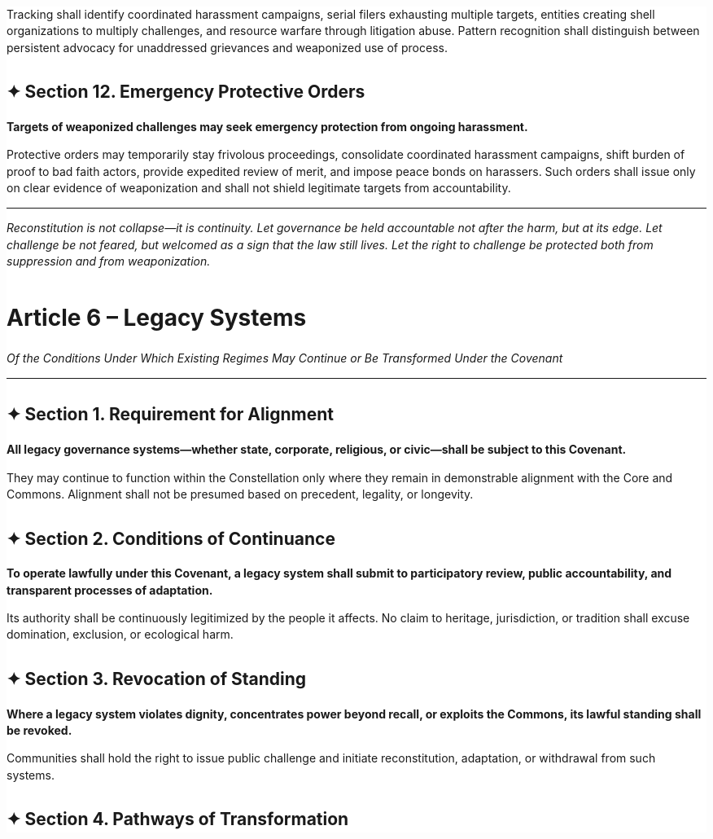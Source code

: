 Tracking shall identify coordinated harassment campaigns, serial filers exhausting multiple targets, entities creating shell organizations to multiply challenges, and resource warfare through litigation abuse. Pattern recognition shall distinguish between persistent advocacy for unaddressed grievances and weaponized use of process.

## ✦ Section 12. Emergency Protective Orders

**Targets of weaponized challenges may seek emergency protection from ongoing harassment.**

Protective orders may temporarily stay frivolous proceedings, consolidate coordinated harassment campaigns, shift burden of proof to bad faith actors, provide expedited review of merit, and impose peace bonds on harassers. Such orders shall issue only on clear evidence of weaponization and shall not shield legitimate targets from accountability.

---

_Reconstitution is not collapse—it is continuity. Let governance be held accountable not after the harm, but at its edge. Let challenge be not feared, but welcomed as a sign that the law still lives. Let the right to challenge be protected both from suppression and from weaponization._

# Article 6 – Legacy Systems

_Of the Conditions Under Which Existing Regimes May Continue or Be Transformed Under the Covenant_

---
## ✦ Section 1. Requirement for Alignment

**All legacy governance systems—whether state, corporate, religious, or civic—shall be subject to this Covenant.** 

They may continue to function within the Constellation only where they remain in demonstrable alignment with the Core and Commons. Alignment shall not be presumed based on precedent, legality, or longevity.

## ✦ Section 2. Conditions of Continuance

**To operate lawfully under this Covenant, a legacy system shall submit to participatory review, public accountability, and transparent processes of adaptation.** 

Its authority shall be continuously legitimized by the people it affects. No claim to heritage, jurisdiction, or tradition shall excuse domination, exclusion, or ecological harm.

## ✦ Section 3. Revocation of Standing

**Where a legacy system violates dignity, concentrates power beyond recall, or exploits the Commons, its lawful standing shall be revoked.** 

Communities shall hold the right to issue public challenge and initiate reconstitution, adaptation, or withdrawal from such systems.

## ✦ Section 4. Pathways of Transformation
